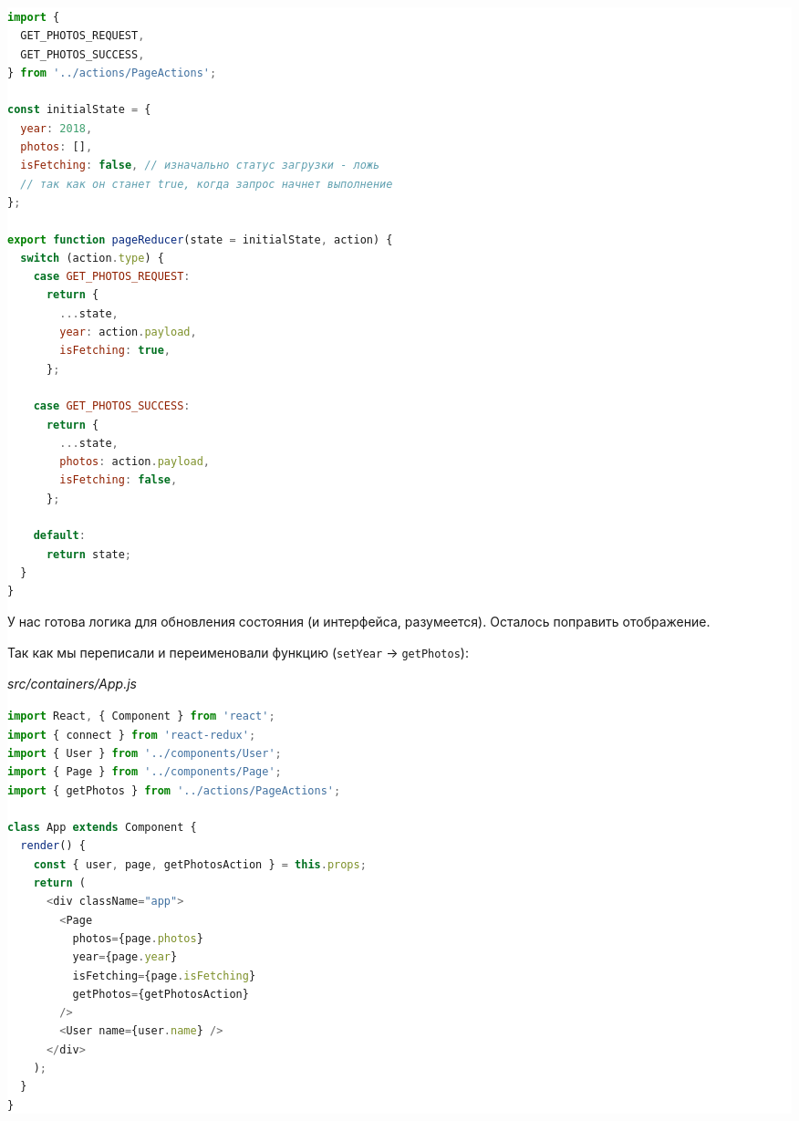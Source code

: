```js
import {
  GET_PHOTOS_REQUEST,
  GET_PHOTOS_SUCCESS,
} from '../actions/PageActions';

const initialState = {
  year: 2018,
  photos: [],
  isFetching: false, // изначально статус загрузки - ложь
  // так как он станет true, когда запрос начнет выполнение
};

export function pageReducer(state = initialState, action) {
  switch (action.type) {
    case GET_PHOTOS_REQUEST:
      return {
        ...state,
        year: action.payload,
        isFetching: true,
      };

    case GET_PHOTOS_SUCCESS:
      return {
        ...state,
        photos: action.payload,
        isFetching: false,
      };

    default:
      return state;
  }
}
```

У нас готова логика для обновления состояния (и интерфейса, разумеется). Осталось поправить отображение.

Так как мы переписали и переименовали функцию (`setYear` -> `getPhotos`):

_src/containers/App.js_

```js
import React, { Component } from 'react';
import { connect } from 'react-redux';
import { User } from '../components/User';
import { Page } from '../components/Page';
import { getPhotos } from '../actions/PageActions';

class App extends Component {
  render() {
    const { user, page, getPhotosAction } = this.props;
    return (
      <div className="app">
        <Page
          photos={page.photos}
          year={page.year}
          isFetching={page.isFetching}
          getPhotos={getPhotosAction}
        />
        <User name={user.name} />
      </div>
    );
  }
}

```